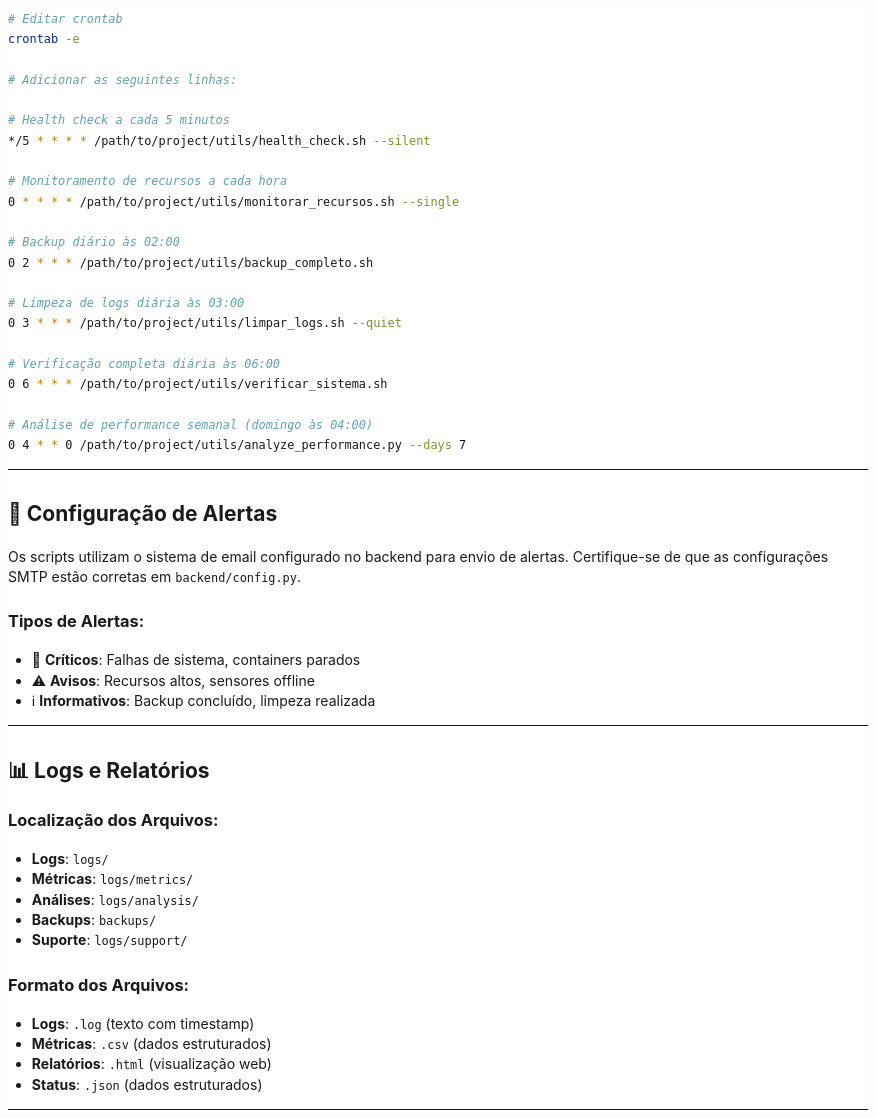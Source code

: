 ```bash
# Editar crontab
crontab -e

# Adicionar as seguintes linhas:

# Health check a cada 5 minutos
*/5 * * * * /path/to/project/utils/health_check.sh --silent

# Monitoramento de recursos a cada hora
0 * * * * /path/to/project/utils/monitorar_recursos.sh --single

# Backup diário às 02:00
0 2 * * * /path/to/project/utils/backup_completo.sh

# Limpeza de logs diária às 03:00
0 3 * * * /path/to/project/utils/limpar_logs.sh --quiet

# Verificação completa diária às 06:00
0 6 * * * /path/to/project/utils/verificar_sistema.sh

# Análise de performance semanal (domingo às 04:00)
0 4 * * 0 /path/to/project/utils/analyze_performance.py --days 7
```

---

## 📧 Configuração de Alertas

Os scripts utilizam o sistema de email configurado no backend para envio de alertas. Certifique-se de que as configurações SMTP estão corretas em `backend/config.py`.

### **Tipos de Alertas**:
- 🚨 **Críticos**: Falhas de sistema, containers parados
- ⚠️ **Avisos**: Recursos altos, sensores offline
- ℹ️ **Informativos**: Backup concluído, limpeza realizada

---

## 📊 Logs e Relatórios

### **Localização dos Arquivos**:
- **Logs**: `logs/`
- **Métricas**: `logs/metrics/`
- **Análises**: `logs/analysis/`
- **Backups**: `backups/`
- **Suporte**: `logs/support/`

### **Formato dos Arquivos**:
- **Logs**: `.log` (texto com timestamp)
- **Métricas**: `.csv` (dados estruturados)
- **Relatórios**: `.html` (visualização web)
- **Status**: `.json` (dados estruturados)

---